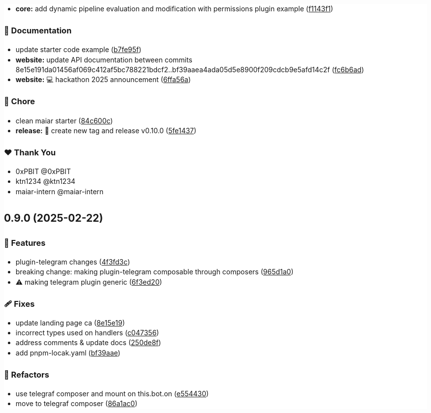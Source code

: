 - **core:** add dynamic pipeline evaluation and modification with permissions plugin example ([f1143f1](https://github.com/UraniumCorporation/maiar-ai/commit/f1143f1))

### 📖 Documentation

- update starter code example ([b7fe95f](https://github.com/UraniumCorporation/maiar-ai/commit/b7fe95f))
- **website:** update API documentation between commits 8e15e191da01456af069c412af5bc788221bdcf2..bf39aaea4ada05d5e8900f209cdcb9e5afd14c2f ([fc6b6ad](https://github.com/UraniumCorporation/maiar-ai/commit/fc6b6ad))
- **website:** 💻 hackathon 2025 announcement ([6ffa56a](https://github.com/UraniumCorporation/maiar-ai/commit/6ffa56a))

### 🏡 Chore

- clean maiar starter ([84c600c](https://github.com/UraniumCorporation/maiar-ai/commit/84c600c))
- **release:** 🔖 create new tag and release v0.10.0 ([5fe1437](https://github.com/UraniumCorporation/maiar-ai/commit/5fe1437))

### ❤️ Thank You

- 0xPBIT @0xPBIT
- ktn1234 @ktn1234
- maiar-intern @maiar-intern

## 0.9.0 (2025-02-22)

### 🚀 Features

- plugin-telegram changes ([4f3fd3c](https://github.com/UraniumCorporation/maiar-ai/commit/4f3fd3c))
- breaking change: making plugin-telegram composable through composers ([965d1a0](https://github.com/UraniumCorporation/maiar-ai/commit/965d1a0))
- ⚠️ making telegram plugin generic ([6f3ed20](https://github.com/UraniumCorporation/maiar-ai/commit/6f3ed20))

### 🩹 Fixes

- update landing page ca ([8e15e19](https://github.com/UraniumCorporation/maiar-ai/commit/8e15e19))
- incorrect types used on handlers ([c047356](https://github.com/UraniumCorporation/maiar-ai/commit/c047356))
- address comments & update docs ([250de8f](https://github.com/UraniumCorporation/maiar-ai/commit/250de8f))
- add pnpm-locak.yaml ([bf39aae](https://github.com/UraniumCorporation/maiar-ai/commit/bf39aae))

### 💅 Refactors

- use telegraf composer and mount on this.bot.on ([e554430](https://github.com/UraniumCorporation/maiar-ai/commit/e554430))
- move to telegraf composer ([86a1ac0](https://github.com/UraniumCorporation/maiar-ai/commit/86a1ac0))

